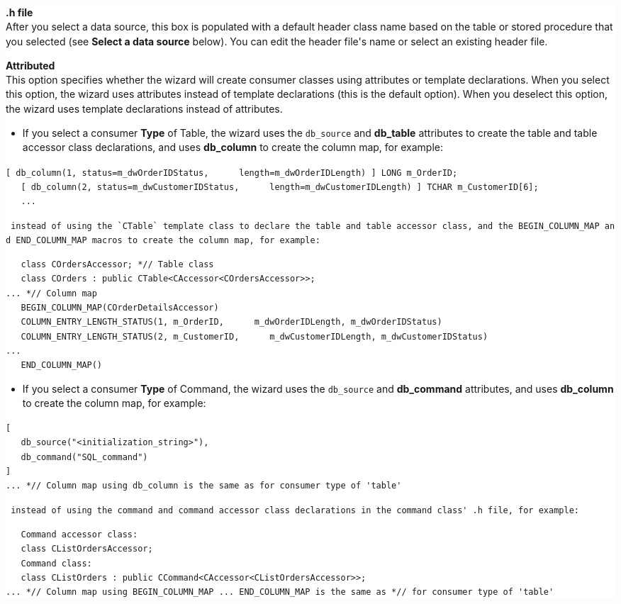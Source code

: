  **.h file**  
 After you select a data source, this box is populated with a default header class name based on the table or stored procedure that you selected (see **Select a data source** below). You can edit the header file's name or select an existing header file.  
  
 **Attributed**  
 This option specifies whether the wizard will create consumer classes using attributes or template declarations. When you select this option, the wizard uses attributes instead of template declarations (this is the default option). When you deselect this option, the wizard uses template declarations instead of attributes.  
  
-   If you select a consumer **Type** of Table, the wizard uses the `db_source` and **db_table** attributes to create the table and table accessor class declarations, and uses **db_column** to create the column map, for example:  
  
 ``` *// Inject table class and table accessor class declarations [ db_source("<initialization_string>"), db_table("dbo.Orders") ] ... *// Column map  
 [ db_column(1, status=m_dwOrderIDStatus,      length=m_dwOrderIDLength) ] LONG m_OrderID;  
    [ db_column(2, status=m_dwCustomerIDStatus,      length=m_dwCustomerIDLength) ] TCHAR m_CustomerID[6];  
    ...  
 ```  
  
     instead of using the `CTable` template class to declare the table and table accessor class, and the BEGIN_COLUMN_MAP and END_COLUMN_MAP macros to create the column map, for example:  
  
 ``` *// Table accessor class  
    class COrdersAccessor; *// Table class  
    class COrders : public CTable<CAccessor<COrdersAccessor>>;  
 ... *// Column map  
    BEGIN_COLUMN_MAP(COrderDetailsAccessor) 
    COLUMN_ENTRY_LENGTH_STATUS(1, m_OrderID,      m_dwOrderIDLength, m_dwOrderIDStatus)  
    COLUMN_ENTRY_LENGTH_STATUS(2, m_CustomerID,      m_dwCustomerIDLength, m_dwCustomerIDStatus)  
 ...  
    END_COLUMN_MAP() 
 ```  
  
-   If you select a consumer **Type** of Command, the wizard uses the `db_source` and **db_command** attributes, and uses **db_column** to create the column map, for example:  
  
 ```  
 [  
    db_source("<initialization_string>"), 
    db_command("SQL_command") 
 ]  
 ... *// Column map using db_column is the same as for consumer type of 'table'  
 ```  
  
     instead of using the command and command accessor class declarations in the command class' .h file, for example:  
  
 ```  
    Command accessor class:  
    class CListOrdersAccessor;  
    Command class:  
    class CListOrders : public CCommand<CAccessor<CListOrdersAccessor>>;  
 ... *// Column map using BEGIN_COLUMN_MAP ... END_COLUMN_MAP is the same as *// for consumer type of 'table'  
 ```  
  